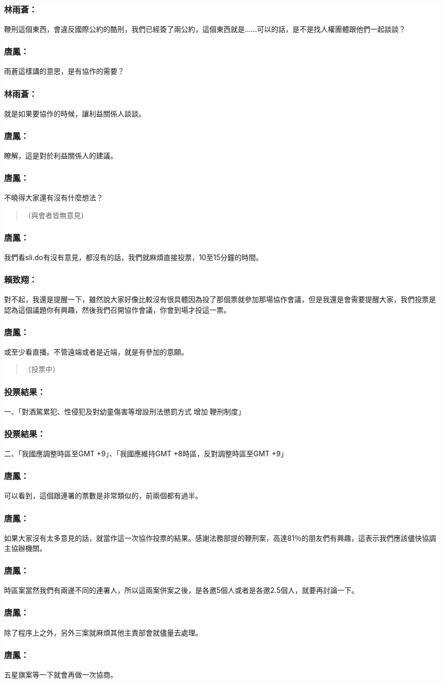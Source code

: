 ### 林雨蒼：
鞭刑這個東西，會違反國際公約的酷刑，我們已經簽了兩公約，這個東西就是……可以的話，是不是找人權團體跟他們一起談談？

### 唐鳳：
雨蒼這樣講的意思，是有協作的需要？

### 林雨蒼：
就是如果要協作的時候，讓利益關係人談談。

### 唐鳳：
瞭解，這是對於利益關係人的建議。

### 唐鳳：
不曉得大家還有沒有什麼想法？

> （與會者皆無意見）

### 唐鳳：
我們看sli.do有沒有意見，都沒有的話，我們就麻煩直接投票，10至15分鐘的時間。

### 賴致翔：
對不起，我還是提醒一下，雖然說大家好像比較沒有很具體因為投了那個票就參加那場協作會議，但是我還是會需要提醒大家，我們投票是認為這個議題你有興趣，然後我們召開協作會議，你會到場才投這一票。

### 唐鳳：
或至少看直播。不管遠端或者是近端，就是有參加的意願。

> （投票中）

### 投票結果：
一、「對酒駕累犯、性侵犯及對幼童傷害等增設刑法懲罰方式 增加 鞭刑制度」

### 投票結果：
二、「我國應調整時區至GMT +9」、「我國應維持GMT +8時區，反對調整時區至GMT +9」

### 唐鳳：
可以看到，這個跟連署的票數是非常類似的，前兩個都有過半。

### 唐鳳：
如果大家沒有太多意見的話，就當作這一次協作投票的結果。感謝法務部提的鞭刑案，高達81％的朋友們有興趣，這表示我們應該儘快協調主協辦機關。

### 唐鳳：
時區案當然我們有兩邊不同的連署人，所以這兩案併案之後，是各邀5個人或者是各邀2.5個人，就要再討論一下。

### 唐鳳：
除了程序上之外，另外三案就麻煩其他主責部會就儘量去處理。

### 唐鳳：
五星旗案等一下就會再做一次協商。
